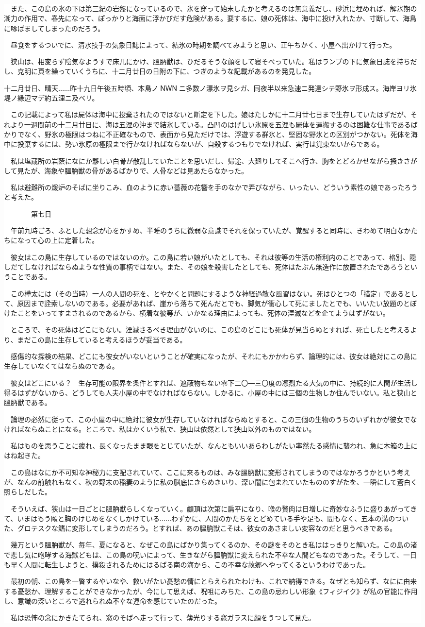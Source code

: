 　また、この島の氷の下は第三紀の岩盤になっているので、氷を穿って始末したかと考えるのは無意義だし、砂浜に埋めれば、解氷期の潮力の作用で、春先になって、ぽっかりと海面に浮かびだす危険がある。要するに、娘の死体は、海中に投げ入れたか、寸断して、海鳥に啄ばましてしまったのだろう。

　昼食をするついでに、清水技手の気象日誌によって、結氷の時期を調べてみようと思い、正午ちかく、小屋へ出かけて行った。

　狭山は、相変らず陰気なようすで床几にかけ、膃肭獣は、ひだるそうな顔をして寝そべっていた。私はランプの下に気象日誌を持ちだし、克明に頁を繰っていくうちに、十二月廿日の日附の下に、つぎのような記載があるのを発見した。




十二月廿日、晴天……昨十九日午後五時頃、本島ノ NWN ニ多数ノ漂氷ヲ見シガ、同夜半以来急速ニ発達シテ野氷ヲ形成ス。海岸ヨリ氷堤ノ縁辺マデ約五浬ニ及ベリ。





　この記載によって私は屍体は海中に投棄されたのではないと断定を下した。娘はたしかに十二月廿七日まで生存していたはずだが、それより一週間前の十二月廿日に、海は五浬の沖まで結氷している。凸凹のはげしい氷原を五浬も屍体を運搬するのは困難な仕事であるばかりでなく、野氷の極限はつねに不正確なもので、表面から見ただけでは、浮遊する群氷と、堅固な野氷との区別がつかない。死体を海中に投棄するには、勢い氷原の極限まで行かなければならないが、自殺するつもりでなければ、実行は覚束ないからである。

　私は塩蔵所の岩蔭になにか夥しい白骨が散乱していたことを思いだし、帰途、大廻りしてそこへ行き、胸をとどろかせながら掻きさがして見たが、海象や膃肭獣の骨があるばかりで、人骨などは見あたらなかった。

　私は避難所の煖炉のそばに坐りこみ、血のように赤い薔薇の花簪を手のなかで弄びながら、いったい、どういう素性の娘であったろうと考えた。



　　　　第七日



　午前九時ごろ、ふとした想念が心をかすめ、半睡のうちに微弱な意識でそれを保っていたが、覚醒すると同時に、きわめて明白なかたちになって心の上に定着した。

　彼女はこの島に生存しているのではないのか。この島に若い娘がいたとしても、それは彼等の生活の権利内のことであって、格別、隠しだてしなければならぬような性質の事柄ではない。また、その娘を殺害したとしても、死体はたぶん無造作に放置されたであろうということである。

　この樺太には（その当時）一人の人間の死を、とやかくと問題にするような神経過敏な風習はない。死はひとつの「措定」であるとして、原因まで詮索しないのである。必要があれば、崖から落ちて死んだとでも、脚気が衝心して死にましたとでも、いいたい放題のとぼけたことをいってすまされるのであるから、横着な彼等が、いかなる理由によっても、死体の湮滅などを企てようはずがない。

　ところで、その死体はどこにもない。湮滅さるべき理由がないのに、この島のどこにも死体が見当らぬとすれば、死亡したと考えるより、まだこの島に生存していると考えるほうが妥当である。

　感傷的な探検の結果、どこにも彼女がいないということが確実になったが、それにもかかわらず、論理的には、彼女は絶対にこの島に生存していなくてはならぬのである。

　彼女はどこにいる？　生存可能の限界を条件とすれば、遮蔽物もない零下二〇―三〇度の凛烈たる大気の中に、持続的に人間が生活し得るはずがないから、どうしても人夫小屋の中でなければならない。しかるに、小屋の中には三個の生物しか住んでいない。私と狭山と膃肭獣である。

　論理の必然に従って、この小屋の中に絶対に彼女が生存していなければならぬとすると、この三個の生物のうちのいずれかが彼女でなければならぬことになる。ところで、私はかくいう私で、狭山は依然として狭山以外のものではない。

　私はものを思うことに疲れ、長くなったまま眼をとじていたが、なんともいいあらわしがたい率然たる感情に襲われ、急に木箱の上にはね起きた。

　この島はなにか不可知な神秘力に支配されていて、ここに来るものは、みな膃肭獣に変形されてしまうのではなかろうかという考えが、なんの前触れもなく、秋の野末の稲妻のように私の脳底にきらめきいり、深い闇に包まれていたもののすがたを、一瞬にして蒼白く照らしだした。

　そういえば、狭山は一日ごとに膃肭獣らしくなっていく。顱頂は次第に扁平になり、喉の贅肉は日増しに奇妙なふうに盛りあがってきて、いまはもう頤と胸のけじめをなくしかけている……わずかに、人間のかたちをとどめている手や足も、間もなく、五本の溝のついた、グロテスクな鰭に変形してしまうのだろう。とすれば、あの膃肭獣こそは、彼女のあさましい変容なのだと思うべきである。

　幾万という膃肭獣が、毎年、夏になると、なぜこの島にばかり集ってくるのか、その謎をそのとき私ははっきりと解いた。この島の渚で悲し気に咆哮する海獣どもは、この島の呪いによって、生きながら膃肭獣に変えられた不幸な人間どもなのであった。そうして、一日も早く人間に転生しようと、撲殺されるためにはるばる南の海から、この不幸な故郷へやってくるというわけであった。

　最初の朝、この島を一瞥するやいなや、救いがたい憂愁の情にとらえられたわけも、これで納得できる。なぜとも知らず、なにに由来する憂愁か、理解することができなかったが、今にして思えば、呪咀にみちた、この島の忌わしい形象《フィジイク》が私の官能に作用し、意識の深いところで逃れられぬ不幸な運命を感じていたのだった。

　私は恐怖の念にかきたてられ、窓のそばへ走って行って、薄光りする窓ガラスに顔をうつして見た。
